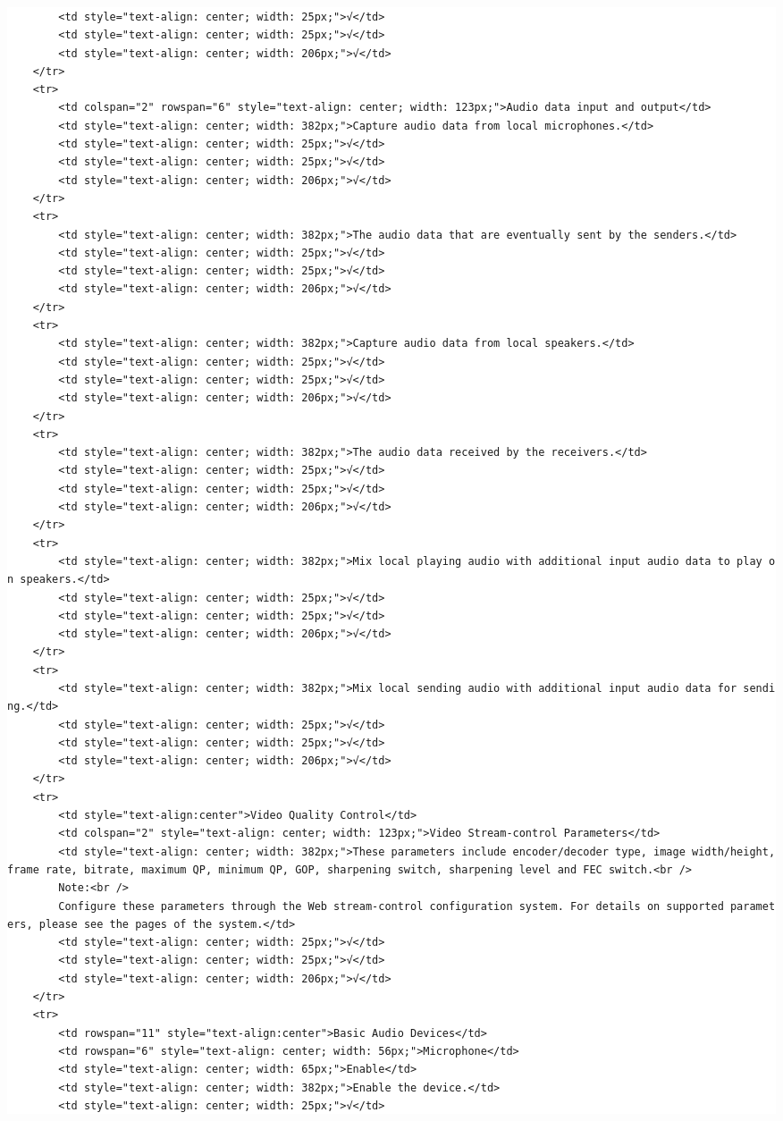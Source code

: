 			<td style="text-align: center; width: 25px;">√</td>
			<td style="text-align: center; width: 25px;">√</td>
			<td style="text-align: center; width: 206px;">√</td>
		</tr>
		<tr>
			<td colspan="2" rowspan="6" style="text-align: center; width: 123px;">Audio data input and output</td>
			<td style="text-align: center; width: 382px;">Capture audio data from local microphones.</td>
			<td style="text-align: center; width: 25px;">√</td>
			<td style="text-align: center; width: 25px;">√</td>
			<td style="text-align: center; width: 206px;">√</td>
		</tr>
		<tr>
			<td style="text-align: center; width: 382px;">The audio data that are eventually sent by the senders.</td>
			<td style="text-align: center; width: 25px;">√</td>
			<td style="text-align: center; width: 25px;">√</td>
			<td style="text-align: center; width: 206px;">√</td>
		</tr>
		<tr>
			<td style="text-align: center; width: 382px;">Capture audio data from local speakers.</td>
			<td style="text-align: center; width: 25px;">√</td>
			<td style="text-align: center; width: 25px;">√</td>
			<td style="text-align: center; width: 206px;">√</td>
		</tr>
		<tr>
			<td style="text-align: center; width: 382px;">The audio data received by the receivers.</td>
			<td style="text-align: center; width: 25px;">√</td>
			<td style="text-align: center; width: 25px;">√</td>
			<td style="text-align: center; width: 206px;">√</td>
		</tr>
		<tr>
			<td style="text-align: center; width: 382px;">Mix local playing audio with additional input audio data to play on speakers.</td>
			<td style="text-align: center; width: 25px;">√</td>
			<td style="text-align: center; width: 25px;">√</td>
			<td style="text-align: center; width: 206px;">√</td>
		</tr>
		<tr>
			<td style="text-align: center; width: 382px;">Mix local sending audio with additional input audio data for sending.</td>
			<td style="text-align: center; width: 25px;">√</td>
			<td style="text-align: center; width: 25px;">√</td>
			<td style="text-align: center; width: 206px;">√</td>
		</tr>
		<tr>
			<td style="text-align:center">Video Quality Control</td>
			<td colspan="2" style="text-align: center; width: 123px;">Video Stream-control Parameters</td>
			<td style="text-align: center; width: 382px;">These parameters include encoder/decoder type, image width/height, frame rate, bitrate, maximum QP, minimum QP, GOP, sharpening switch, sharpening level and FEC switch.<br />
			Note:<br />
			Configure these parameters through the Web stream-control configuration system. For details on supported parameters, please see the pages of the system.</td>
			<td style="text-align: center; width: 25px;">√</td>
			<td style="text-align: center; width: 25px;">√</td>
			<td style="text-align: center; width: 206px;">√</td>
		</tr>
		<tr>
			<td rowspan="11" style="text-align:center">Basic Audio Devices</td>
			<td rowspan="6" style="text-align: center; width: 56px;">Microphone</td>
			<td style="text-align: center; width: 65px;">Enable</td>
			<td style="text-align: center; width: 382px;">Enable the device.</td>
			<td style="text-align: center; width: 25px;">√</td>